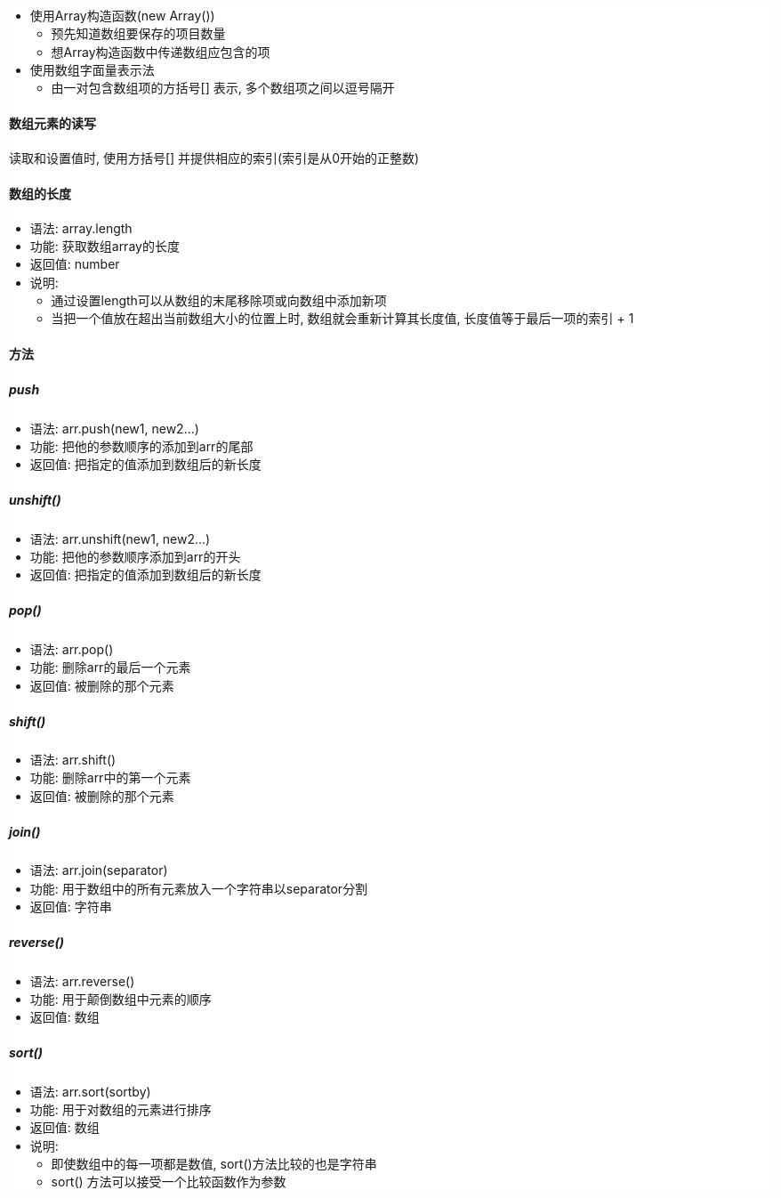 +	使用Array构造函数(new Array())
	-	预先知道数组要保存的项目数量
	- 	想Array构造函数中传递数组应包含的项
+	使用数组字面量表示法
	-	由一对包含数组项的方括号[] 表示, 多个数组项之间以逗号隔开

####	数组元素的读写
读取和设置值时, 使用方括号[] 并提供相应的索引(索引是从0开始的正整数)

####	数组的长度
+	语法: array.length
+ 	功能: 获取数组array的长度
+  返回值: number
+	说明: 
	-	通过设置length可以从数组的末尾移除项或向数组中添加新项
	-	当把一个值放在超出当前数组大小的位置上时, 数组就会重新计算其长度值, 长度值等于最后一项的索引 + 1

####	方法
#####	push
+	语法: arr.push(new1, new2...)
+ 	功能: 把他的参数顺序的添加到arr的尾部
+  返回值: 把指定的值添加到数组后的新长度

##### unshift()
+	语法: arr.unshift(new1, new2...)
+ 	功能: 把他的参数顺序添加到arr的开头
+  返回值: 把指定的值添加到数组后的新长度

#####	pop()
+	语法:	arr.pop()
+ 	功能: 删除arr的最后一个元素
+  返回值:  被删除的那个元素

##### shift()
+	语法: arr.shift()
+ 	功能: 删除arr中的第一个元素
+  返回值: 被删除的那个元素
 
##### join()
+	语法: arr.join(separator)
+ 	功能: 用于数组中的所有元素放入一个字符串以separator分割
+  返回值: 字符串

##### reverse()
+	语法: arr.reverse()
+ 	功能: 用于颠倒数组中元素的顺序
+  返回值: 数组

##### sort()
+	语法: arr.sort(sortby)
+ 	功能: 用于对数组的元素进行排序
+  	返回值: 数组
+   说明:
	-	即使数组中的每一项都是数值, sort()方法比较的也是字符串
	- 	sort() 方法可以接受一个比较函数作为参数
